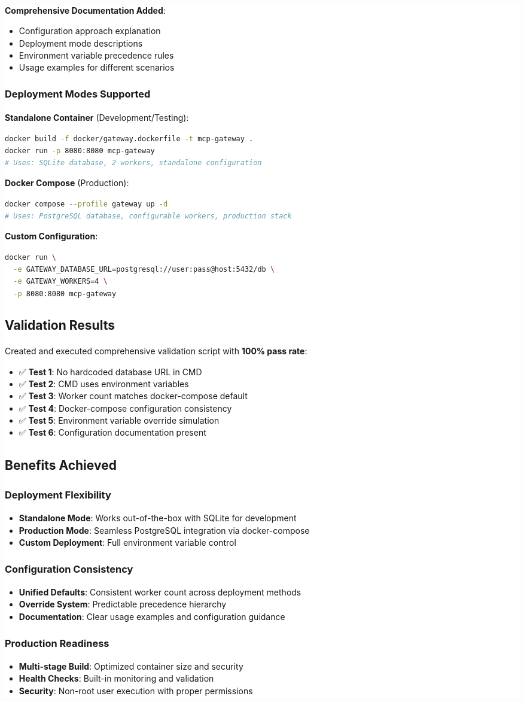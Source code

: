 **Comprehensive Documentation Added**:
- Configuration approach explanation
- Deployment mode descriptions  
- Environment variable precedence rules
- Usage examples for different scenarios

### Deployment Modes Supported

**Standalone Container** (Development/Testing):
```bash
docker build -f docker/gateway.dockerfile -t mcp-gateway .
docker run -p 8080:8080 mcp-gateway
# Uses: SQLite database, 2 workers, standalone configuration
```

**Docker Compose** (Production):
```bash
docker compose --profile gateway up -d  
# Uses: PostgreSQL database, configurable workers, production stack
```

**Custom Configuration**:
```bash
docker run \
  -e GATEWAY_DATABASE_URL=postgresql://user:pass@host:5432/db \
  -e GATEWAY_WORKERS=4 \
  -p 8080:8080 mcp-gateway
```

## Validation Results

Created and executed comprehensive validation script with **100% pass rate**:

- ✅ **Test 1**: No hardcoded database URL in CMD
- ✅ **Test 2**: CMD uses environment variables  
- ✅ **Test 3**: Worker count matches docker-compose default
- ✅ **Test 4**: Docker-compose configuration consistency
- ✅ **Test 5**: Environment variable override simulation
- ✅ **Test 6**: Configuration documentation present

## Benefits Achieved

### Deployment Flexibility
- **Standalone Mode**: Works out-of-the-box with SQLite for development
- **Production Mode**: Seamless PostgreSQL integration via docker-compose
- **Custom Deployment**: Full environment variable control

### Configuration Consistency
- **Unified Defaults**: Consistent worker count across deployment methods
- **Override System**: Predictable precedence hierarchy
- **Documentation**: Clear usage examples and configuration guidance

### Production Readiness
- **Multi-stage Build**: Optimized container size and security
- **Health Checks**: Built-in monitoring and validation
- **Security**: Non-root user execution with proper permissions
